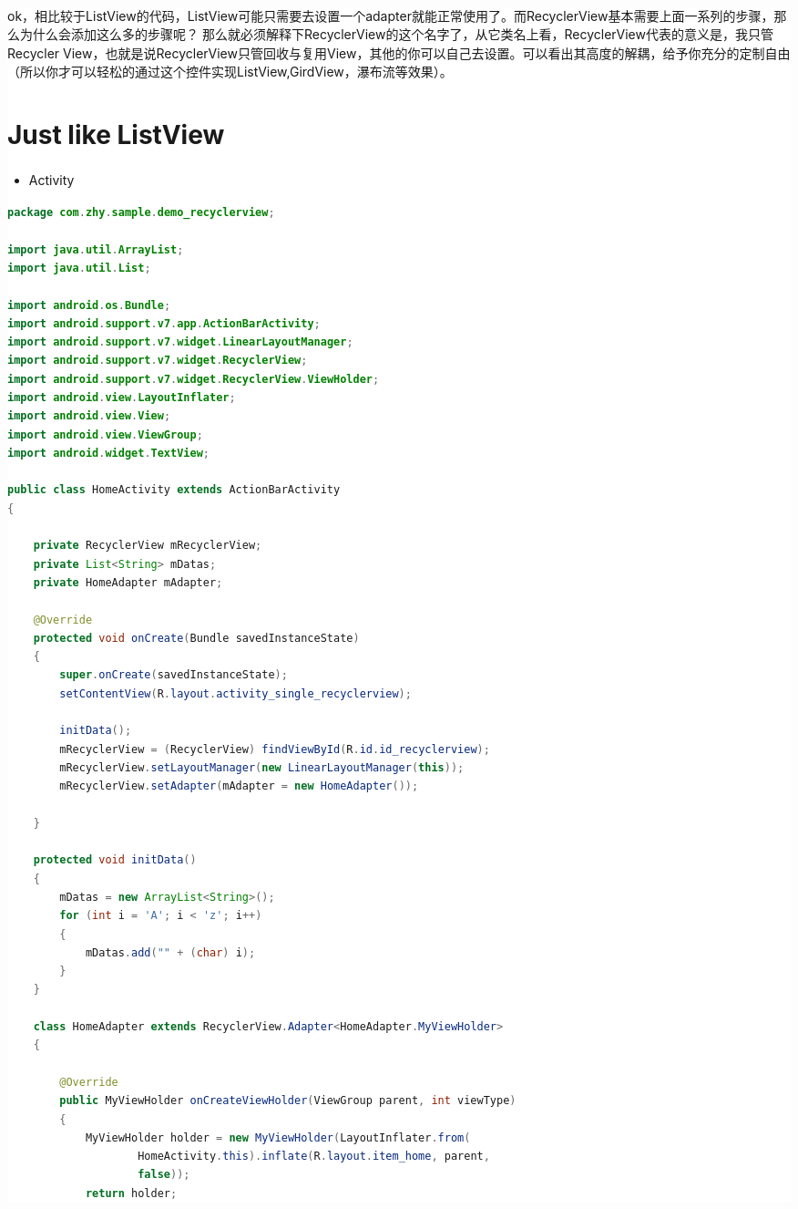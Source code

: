 ok，相比较于ListView的代码，ListView可能只需要去设置一个adapter就能正常使用了。而RecyclerView基本需要上面一系列的步骤，那么为什么会添加这么多的步骤呢？
那么就必须解释下RecyclerView的这个名字了，从它类名上看，RecyclerView代表的意义是，我只管Recycler View，也就是说RecyclerView只管回收与复用View，其他的你可以自己去设置。可以看出其高度的解耦，给予你充分的定制自由（所以你才可以轻松的通过这个控件实现ListView,GirdView，瀑布流等效果）。

# Just like ListView

- Activity


```java
package com.zhy.sample.demo_recyclerview;

import java.util.ArrayList;
import java.util.List;

import android.os.Bundle;
import android.support.v7.app.ActionBarActivity;
import android.support.v7.widget.LinearLayoutManager;
import android.support.v7.widget.RecyclerView;
import android.support.v7.widget.RecyclerView.ViewHolder;
import android.view.LayoutInflater;
import android.view.View;
import android.view.ViewGroup;
import android.widget.TextView;

public class HomeActivity extends ActionBarActivity
{

    private RecyclerView mRecyclerView;
    private List<String> mDatas;
    private HomeAdapter mAdapter;

    @Override
    protected void onCreate(Bundle savedInstanceState)
    {
        super.onCreate(savedInstanceState);
        setContentView(R.layout.activity_single_recyclerview);

        initData();
        mRecyclerView = (RecyclerView) findViewById(R.id.id_recyclerview);
        mRecyclerView.setLayoutManager(new LinearLayoutManager(this));
        mRecyclerView.setAdapter(mAdapter = new HomeAdapter());

    }

    protected void initData()
    {
        mDatas = new ArrayList<String>();
        for (int i = 'A'; i < 'z'; i++)
        {
            mDatas.add("" + (char) i);
        }
    }

    class HomeAdapter extends RecyclerView.Adapter<HomeAdapter.MyViewHolder>
    {

        @Override
        public MyViewHolder onCreateViewHolder(ViewGroup parent, int viewType)
        {
            MyViewHolder holder = new MyViewHolder(LayoutInflater.from(
                    HomeActivity.this).inflate(R.layout.item_home, parent,
                    false));
            return holder;
```